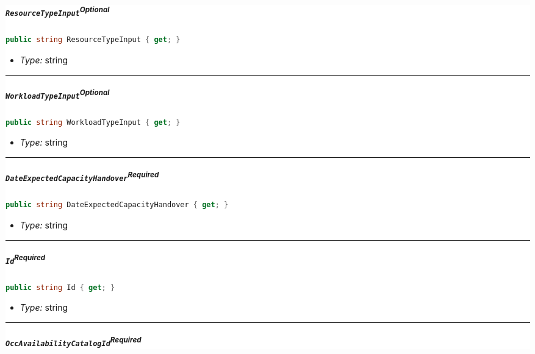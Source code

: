 
##### `ResourceTypeInput`<sup>Optional</sup> <a name="ResourceTypeInput" id="rhizo-co-terraform-provider-oci.dataOciCapacityManagementOccAvailabilityCatalogOccAvailabilities.DataOciCapacityManagementOccAvailabilityCatalogOccAvailabilities.property.resourceTypeInput"></a>

```csharp
public string ResourceTypeInput { get; }
```

- *Type:* string

---

##### `WorkloadTypeInput`<sup>Optional</sup> <a name="WorkloadTypeInput" id="rhizo-co-terraform-provider-oci.dataOciCapacityManagementOccAvailabilityCatalogOccAvailabilities.DataOciCapacityManagementOccAvailabilityCatalogOccAvailabilities.property.workloadTypeInput"></a>

```csharp
public string WorkloadTypeInput { get; }
```

- *Type:* string

---

##### `DateExpectedCapacityHandover`<sup>Required</sup> <a name="DateExpectedCapacityHandover" id="rhizo-co-terraform-provider-oci.dataOciCapacityManagementOccAvailabilityCatalogOccAvailabilities.DataOciCapacityManagementOccAvailabilityCatalogOccAvailabilities.property.dateExpectedCapacityHandover"></a>

```csharp
public string DateExpectedCapacityHandover { get; }
```

- *Type:* string

---

##### `Id`<sup>Required</sup> <a name="Id" id="rhizo-co-terraform-provider-oci.dataOciCapacityManagementOccAvailabilityCatalogOccAvailabilities.DataOciCapacityManagementOccAvailabilityCatalogOccAvailabilities.property.id"></a>

```csharp
public string Id { get; }
```

- *Type:* string

---

##### `OccAvailabilityCatalogId`<sup>Required</sup> <a name="OccAvailabilityCatalogId" id="rhizo-co-terraform-provider-oci.dataOciCapacityManagementOccAvailabilityCatalogOccAvailabilities.DataOciCapacityManagementOccAvailabilityCatalogOccAvailabilities.property.occAvailabilityCatalogId"></a>

